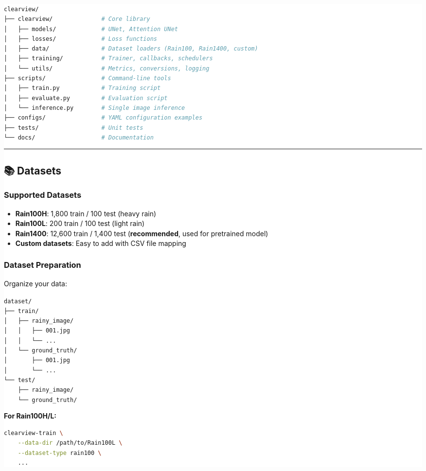 ```bash
clearview/
├── clearview/              # Core library
│   ├── models/             # UNet, Attention UNet
│   ├── losses/             # Loss functions
│   ├── data/               # Dataset loaders (Rain100, Rain1400, custom)
│   ├── training/           # Trainer, callbacks, schedulers
│   └── utils/              # Metrics, conversions, logging
├── scripts/                # Command-line tools
│   ├── train.py            # Training script
│   ├── evaluate.py         # Evaluation script
│   └── inference.py        # Single image inference
├── configs/                # YAML configuration examples
├── tests/                  # Unit tests
└── docs/                   # Documentation
```

---

## 📚 Datasets

### Supported Datasets

- **Rain100H**: 1,800 train / 100 test (heavy rain)
- **Rain100L**: 200 train / 100 test (light rain)
- **Rain1400**: 12,600 train / 1,400 test (**recommended**, used for pretrained model)
- **Custom datasets**: Easy to add with CSV file mapping

### Dataset Preparation

Organize your data:

```bash
dataset/
├── train/
│   ├── rainy_image/
│   │   ├── 001.jpg
│   │   └── ...
│   └── ground_truth/
│       ├── 001.jpg
│       └── ...
└── test/
    ├── rainy_image/
    └── ground_truth/
```

**For Rain100H/L:**

```bash
clearview-train \
    --data-dir /path/to/Rain100L \
    --dataset-type rain100 \
    ...
```
